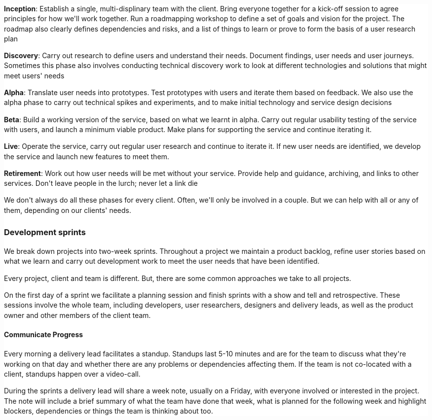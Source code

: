 **Inception**: Establish a single, multi-displinary team with the client. Bring
everyone together for a kick-off session to agree principles for how we'll work
together. Run a roadmapping workshop to define a set of goals and vision for
the project. The roadmap also clearly defines dependencies and risks, and a
list of things to learn or prove to form the basis of a user research plan

**Discovery**: Carry out research to define users and understand their needs.
Document findings, user needs and user journeys. Sometimes this phase also
involves conducting technical discovery work to look at different technologies
and solutions that might meet users' needs

**Alpha**: Translate user needs into prototypes. Test prototypes with users and
iterate them based on feedback. We also use the alpha phase to carry out
technical spikes and experiments, and to make initial technology and service
design decisions

**Beta**: Build a working version of the service, based on what we learnt in
alpha. Carry out regular usability testing of the service with users, and
launch a minimum viable product. Make plans for supporting the service and
continue iterating it.

**Live**: Operate the service, carry out regular user research and continue to
iterate it. If new user needs are identified, we develop the service and launch
new features to meet them.

**Retirement**: Work out how user needs will be met without your service.
Provide help and guidance, archiving, and links to other services. Don't leave
people in the lurch; never let a link die

We don't always do all these phases for every client. Often, we'll only be
involved in a couple. But we can help with all or any of them, depending on our
clients' needs.

### Development sprints

We break down projects into two-week sprints. Throughout a project we maintain a
product backlog, refine user stories based on what we learn and carry out
development work to meet the user needs that have been identified.

Every project, client and team is different. But, there are some common
approaches we take to all projects.

On the first day of a sprint we facilitate a planning session and finish sprints
with a show and tell and retrospective. These sessions involve the whole team,
including developers, user researchers, designers and delivery leads, as well as
the product owner and other members of the client team.

#### Communicate Progress

Every morning a delivery lead facilitates a standup. Standups last 5-10 minutes
and are for the team to discuss what they're working on that day and whether
there are any problems or dependencies affecting them. If the team is not
co-located with a client, standups happen over a video-call.

During the sprints a delivery lead will share a week note, usually on a Friday,
with everyone involved or interested in the project. The note will include a
brief summary of what the team have done that week, what is planned for the
following week and highlight blockers, dependencies or things the team is
thinking about too.
